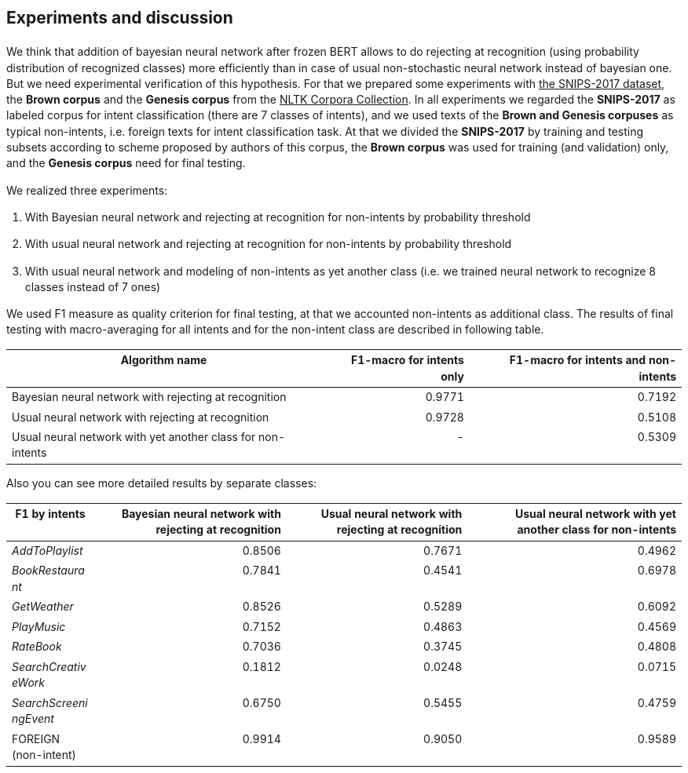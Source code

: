 Experiments and discussion
-----

We think that addition of bayesian neural network after frozen BERT allows to do rejecting at recognition (using probability distribution of recognized classes) more efficiently than in case of usual non-stochastic neural network instead of bayesian one. But we need experimental verification of this hypothesis. For that we prepared some experiments with [the SNIPS-2017 dataset](https://github.com/snipsco/nlu-benchmark/tree/master/2017-06-custom-intent-engines), the **Brown corpus** and the **Genesis corpus** from the [NLTK Corpora Collection](http://www.nltk.org/nltk_data/). In all experiments we regarded the **SNIPS-2017** as labeled corpus for intent classification (there are 7 classes of intents), and we used texts of the **Brown and Genesis corpuses** as typical non-intents, i.e. foreign texts for intent classification task. At that we divided the **SNIPS-2017** by training and testing subsets according to scheme proposed by authors of this corpus, the **Brown corpus** was used for training (and validation) only, and the **Genesis corpus** need for final testing.

We realized three experiments:

1. With Bayesian neural network and rejecting at recognition for non-intents by probability threshold

2. With usual neural network and rejecting at recognition for non-intents by probability threshold

3. With usual neural network and modeling of non-intents as yet another class (i.e. we trained neural network to recognize 8 classes instead of 7 ones)

We used F1 measure as quality criterion for final testing, at that we accounted non-intents as additional class. The results of final testing with macro-averaging for all intents and for the non-intent class are described in following table.

| Algorithm name | F1-macro for intents only | F1-macro for intents and non-intents |
| -------------- | ------------------------: | ----------------------------: |
| Bayesian neural network with rejecting at recognition | 0.9771 | 0.7192 |
| Usual neural network with rejecting at recognition | 0.9728 | 0.5108 |
| Usual neural network with yet another class for non-intents | - | 0.5309 |

Also you can see more detailed results by separate classes:

| F1 by intents | Bayesian neural network with rejecting at recognition | Usual neural network with rejecting at recognition | Usual neural network with yet another class for non-intents |
| ------------- | ----------------------------------------------------: | -------------------------------------------------: | ----------------------------------------------------------: |
| _AddToPlaylist_ | 0.8506 | 0.7671 | 0.4962 |
| _BookRestaurant_ | 0.7841 | 0.4541 | 0.6978 |
| _GetWeather_ | 0.8526 | 0.5289 | 0.6092 |
| _PlayMusic_ | 0.7152 | 0.4863 | 0.4569 |
| _RateBook_ | 0.7036 | 0.3745 | 0.4808 |
| _SearchCreativeWork_ | 0.1812 | 0.0248 | 0.0715 |
| _SearchScreeningEvent_ | 0.6750 | 0.5455 | 0.4759 |
| FOREIGN (non-intent) | 0.9914 | 0.9050 | 0.9589 |   
